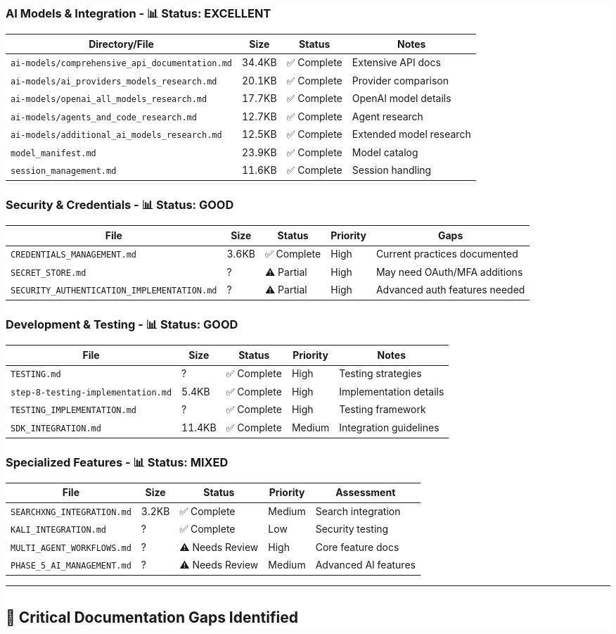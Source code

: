 ### AI Models & Integration - 📊 Status: EXCELLENT  
| Directory/File | Size | Status | Notes |
|----------------|------|--------|-------|
| `ai-models/comprehensive_api_documentation.md` | 34.4KB | ✅ Complete | Extensive API docs |
| `ai-models/ai_providers_models_research.md` | 20.1KB | ✅ Complete | Provider comparison |
| `ai-models/openai_all_models_research.md` | 17.7KB | ✅ Complete | OpenAI model details |
| `ai-models/agents_and_code_research.md` | 12.7KB | ✅ Complete | Agent research |
| `ai-models/additional_ai_models_research.md` | 12.5KB | ✅ Complete | Extended model research |
| `model_manifest.md` | 23.9KB | ✅ Complete | Model catalog |
| `session_management.md` | 11.6KB | ✅ Complete | Session handling |

### Security & Credentials - 📊 Status: GOOD
| File | Size | Status | Priority | Gaps |
|------|------|--------|----------|------|
| `CREDENTIALS_MANAGEMENT.md` | 3.6KB | ✅ Complete | High | Current practices documented |
| `SECRET_STORE.md` | ? | ⚠️ Partial | High | May need OAuth/MFA additions |
| `SECURITY_AUTHENTICATION_IMPLEMENTATION.md` | ? | ⚠️ Partial | High | Advanced auth features needed |

### Development & Testing - 📊 Status: GOOD
| File | Size | Status | Priority | Notes |
|------|------|--------|----------|-------|
| `TESTING.md` | ? | ✅ Complete | High | Testing strategies |
| `step-8-testing-implementation.md` | 5.4KB | ✅ Complete | High | Implementation details |
| `TESTING_IMPLEMENTATION.md` | ? | ✅ Complete | High | Testing framework |
| `SDK_INTEGRATION.md` | 11.4KB | ✅ Complete | Medium | Integration guidelines |

### Specialized Features - 📊 Status: MIXED
| File | Size | Status | Priority | Assessment |
|------|------|--------|----------|-------------|
| `SEARCHXNG_INTEGRATION.md` | 3.2KB | ✅ Complete | Medium | Search integration |
| `KALI_INTEGRATION.md` | ? | ✅ Complete | Low | Security testing |
| `MULTI_AGENT_WORKFLOWS.md` | ? | ⚠️ Needs Review | High | Core feature docs |
| `PHASE_5_AI_MANAGEMENT.md` | ? | ⚠️ Needs Review | Medium | Advanced AI features |

---

## 🎯 Critical Documentation Gaps Identified
